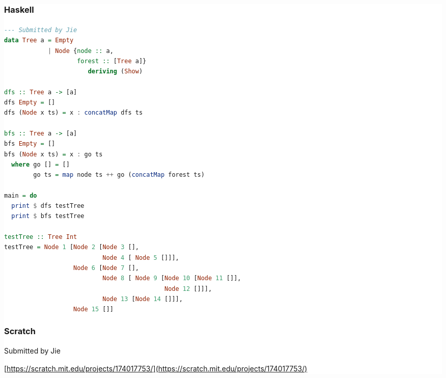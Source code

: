 ### Haskell
```hs
--- Submitted by Jie
data Tree a = Empty
            | Node {node :: a,
                    forest :: [Tree a]}
                       deriving (Show)

dfs :: Tree a -> [a]
dfs Empty = []
dfs (Node x ts) = x : concatMap dfs ts

bfs :: Tree a -> [a]
bfs Empty = []
bfs (Node x ts) = x : go ts
  where go [] = []
        go ts = map node ts ++ go (concatMap forest ts)

main = do
  print $ dfs testTree
  print $ bfs testTree

testTree :: Tree Int
testTree = Node 1 [Node 2 [Node 3 [],
                           Node 4 [ Node 5 []]],
                   Node 6 [Node 7 [],
                           Node 8 [ Node 9 [Node 10 [Node 11 []],
                                            Node 12 []]],
                           Node 13 [Node 14 []]],
                   Node 15 []]

```

### Scratch
Submitted by Jie

[https://scratch.mit.edu/projects/174017753/](https://scratch.mit.edu/projects/174017753/)
